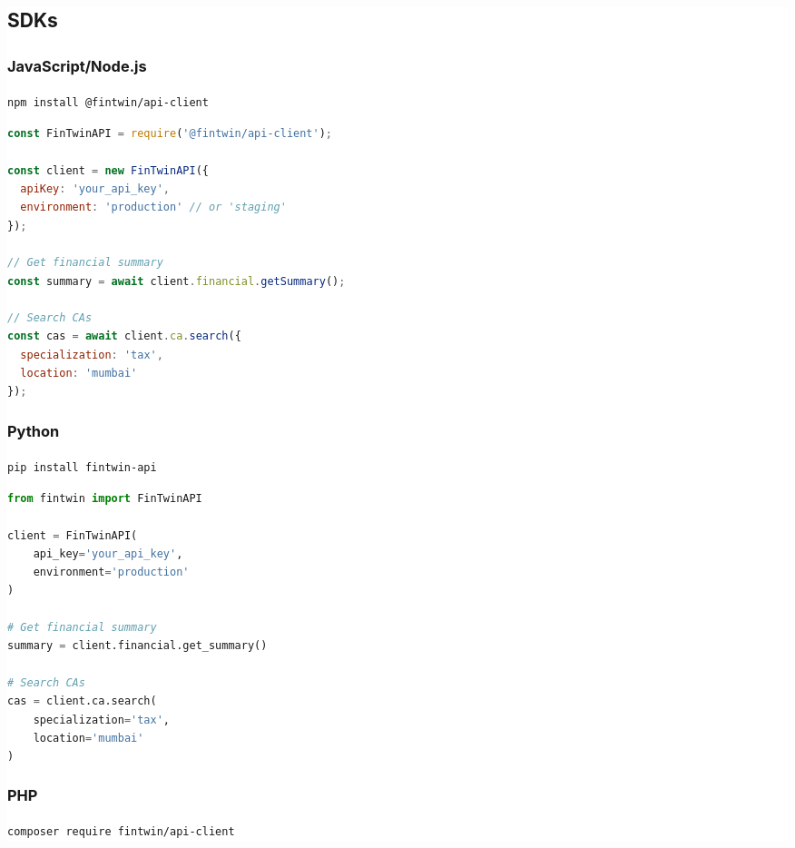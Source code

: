 
## SDKs

### JavaScript/Node.js
```bash
npm install @fintwin/api-client
```

```javascript
const FinTwinAPI = require('@fintwin/api-client');

const client = new FinTwinAPI({
  apiKey: 'your_api_key',
  environment: 'production' // or 'staging'
});

// Get financial summary
const summary = await client.financial.getSummary();

// Search CAs
const cas = await client.ca.search({
  specialization: 'tax',
  location: 'mumbai'
});
```

### Python
```bash
pip install fintwin-api
```

```python
from fintwin import FinTwinAPI

client = FinTwinAPI(
    api_key='your_api_key',
    environment='production'
)

# Get financial summary
summary = client.financial.get_summary()

# Search CAs
cas = client.ca.search(
    specialization='tax',
    location='mumbai'
)
```

### PHP
```bash
composer require fintwin/api-client
```
